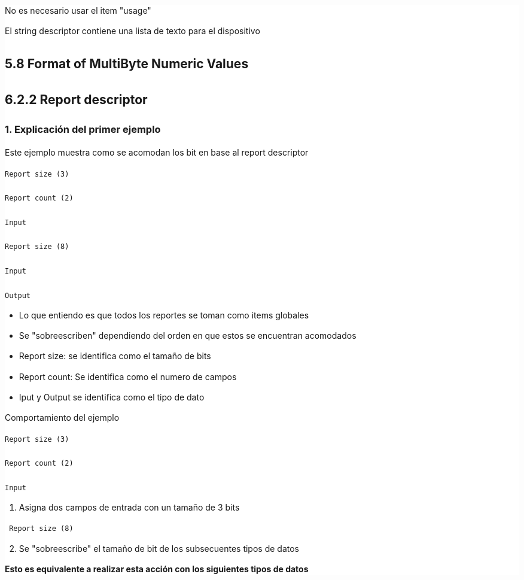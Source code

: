 No es necesario usar el item "usage"

El string descriptor contiene una lista de texto para el dispositivo

## 5.8 Format of MultiByte Numeric Values









## 6.2.2 Report descriptor

### 1. Explicación del primer ejemplo 

Este ejemplo muestra como se acomodan los bit en base al report descriptor

```
Report size (3)

Report count (2)

Input

Report size (8)

Input

Output 
```

* Lo que entiendo es que todos los reportes se toman como items globales
* Se "sobreescriben" dependiendo del orden en que estos se encuentran acomodados


* Report size: se identifica como el tamaño de bits
* Report count: Se identifica como el numero de campos 
* Iput y Output se identifica como el tipo de dato

Comportamiento del ejemplo

```
Report size (3)

Report count (2)

Input 
```

1. Asigna dos campos de entrada con un tamaño de 3 bits

` Report size (8)`

2. Se "sobreescribe" el tamaño de bit de los subsecuentes tipos de datos

**Esto es equivalente a realizar esta acción con los siguientes tipos de datos**
 